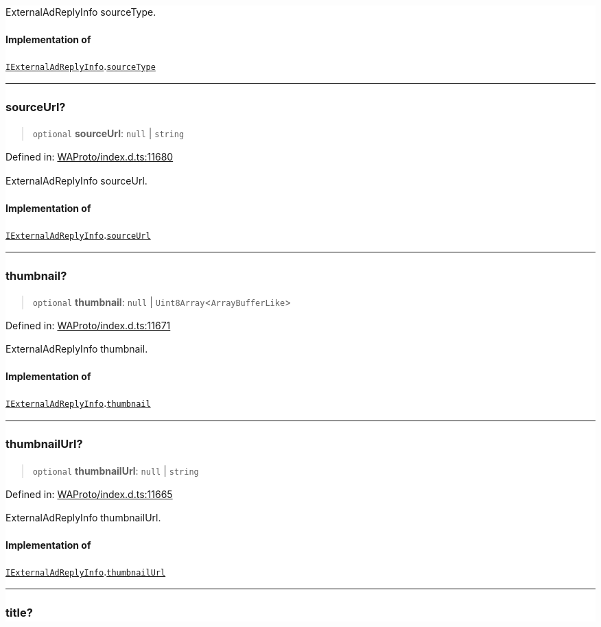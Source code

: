 ExternalAdReplyInfo sourceType.

#### Implementation of

[`IExternalAdReplyInfo`](../interfaces/IExternalAdReplyInfo.md).[`sourceType`](../interfaces/IExternalAdReplyInfo.md#sourcetype)

***

### sourceUrl?

> `optional` **sourceUrl**: `null` \| `string`

Defined in: [WAProto/index.d.ts:11680](https://github.com/Fokusdotid/bail/blob/3bcafd64e13ba51a595ace0ee7bd2c9c52ab1814/WAProto/index.d.ts#L11680)

ExternalAdReplyInfo sourceUrl.

#### Implementation of

[`IExternalAdReplyInfo`](../interfaces/IExternalAdReplyInfo.md).[`sourceUrl`](../interfaces/IExternalAdReplyInfo.md#sourceurl)

***

### thumbnail?

> `optional` **thumbnail**: `null` \| `Uint8Array`\<`ArrayBufferLike`\>

Defined in: [WAProto/index.d.ts:11671](https://github.com/Fokusdotid/bail/blob/3bcafd64e13ba51a595ace0ee7bd2c9c52ab1814/WAProto/index.d.ts#L11671)

ExternalAdReplyInfo thumbnail.

#### Implementation of

[`IExternalAdReplyInfo`](../interfaces/IExternalAdReplyInfo.md).[`thumbnail`](../interfaces/IExternalAdReplyInfo.md#thumbnail)

***

### thumbnailUrl?

> `optional` **thumbnailUrl**: `null` \| `string`

Defined in: [WAProto/index.d.ts:11665](https://github.com/Fokusdotid/bail/blob/3bcafd64e13ba51a595ace0ee7bd2c9c52ab1814/WAProto/index.d.ts#L11665)

ExternalAdReplyInfo thumbnailUrl.

#### Implementation of

[`IExternalAdReplyInfo`](../interfaces/IExternalAdReplyInfo.md).[`thumbnailUrl`](../interfaces/IExternalAdReplyInfo.md#thumbnailurl)

***

### title?
